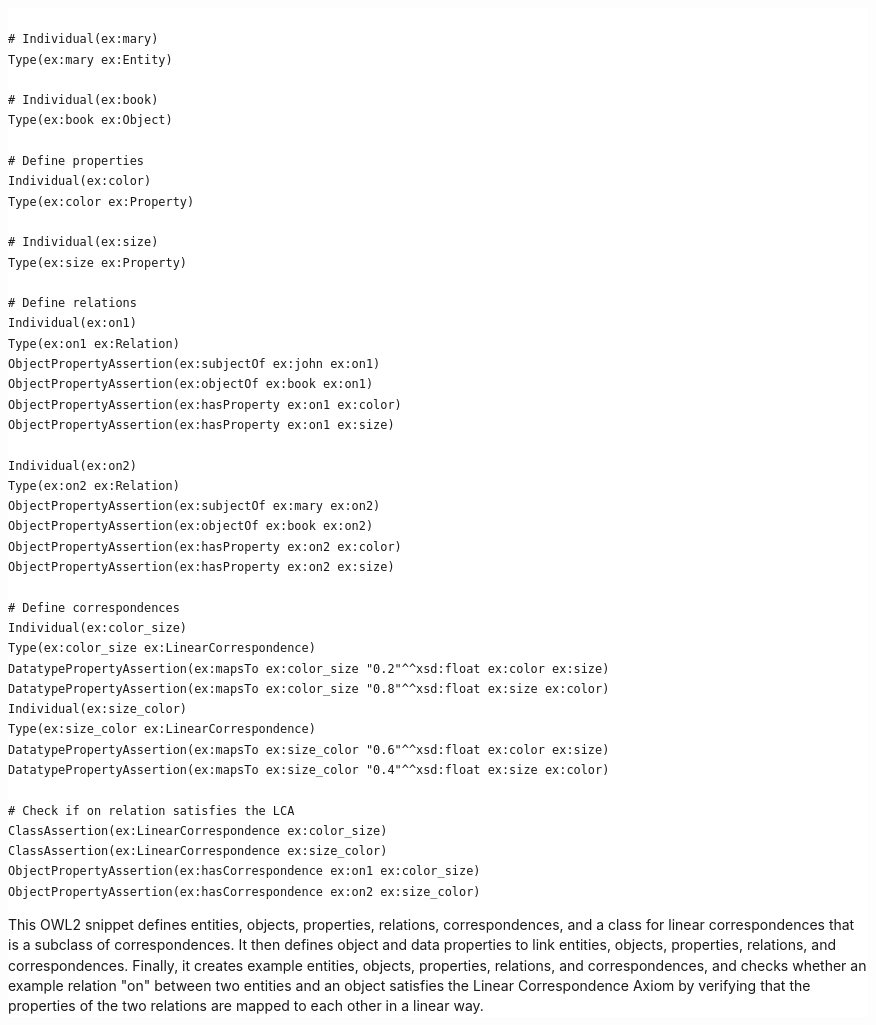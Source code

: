 ```stylus

# Individual(ex:mary)
Type(ex:mary ex:Entity)

# Individual(ex:book)
Type(ex:book ex:Object)

# Define properties
Individual(ex:color)
Type(ex:color ex:Property)

# Individual(ex:size)
Type(ex:size ex:Property)

# Define relations
Individual(ex:on1)
Type(ex:on1 ex:Relation)
ObjectPropertyAssertion(ex:subjectOf ex:john ex:on1)
ObjectPropertyAssertion(ex:objectOf ex:book ex:on1)
ObjectPropertyAssertion(ex:hasProperty ex:on1 ex:color)
ObjectPropertyAssertion(ex:hasProperty ex:on1 ex:size)

Individual(ex:on2)
Type(ex:on2 ex:Relation)
ObjectPropertyAssertion(ex:subjectOf ex:mary ex:on2)
ObjectPropertyAssertion(ex:objectOf ex:book ex:on2)
ObjectPropertyAssertion(ex:hasProperty ex:on2 ex:color)
ObjectPropertyAssertion(ex:hasProperty ex:on2 ex:size)

# Define correspondences
Individual(ex:color_size)
Type(ex:color_size ex:LinearCorrespondence)
DatatypePropertyAssertion(ex:mapsTo ex:color_size "0.2"^^xsd:float ex:color ex:size)
DatatypePropertyAssertion(ex:mapsTo ex:color_size "0.8"^^xsd:float ex:size ex:color)
Individual(ex:size_color)
Type(ex:size_color ex:LinearCorrespondence)
DatatypePropertyAssertion(ex:mapsTo ex:size_color "0.6"^^xsd:float ex:color ex:size)
DatatypePropertyAssertion(ex:mapsTo ex:size_color "0.4"^^xsd:float ex:size ex:color)

# Check if on relation satisfies the LCA
ClassAssertion(ex:LinearCorrespondence ex:color_size)
ClassAssertion(ex:LinearCorrespondence ex:size_color)
ObjectPropertyAssertion(ex:hasCorrespondence ex:on1 ex:color_size)
ObjectPropertyAssertion(ex:hasCorrespondence ex:on2 ex:size_color)
```

This OWL2 snippet defines entities, objects, properties, relations, correspondences, and a class for linear correspondences that is a subclass of correspondences. It then defines object and data properties to link entities, objects, properties, relations, and correspondences. Finally, it creates example entities, objects, properties, relations, and correspondences, and checks whether an example relation "on" between two entities and an object satisfies the Linear Correspondence Axiom by verifying that the properties of the two relations are mapped to each other in a linear way.
